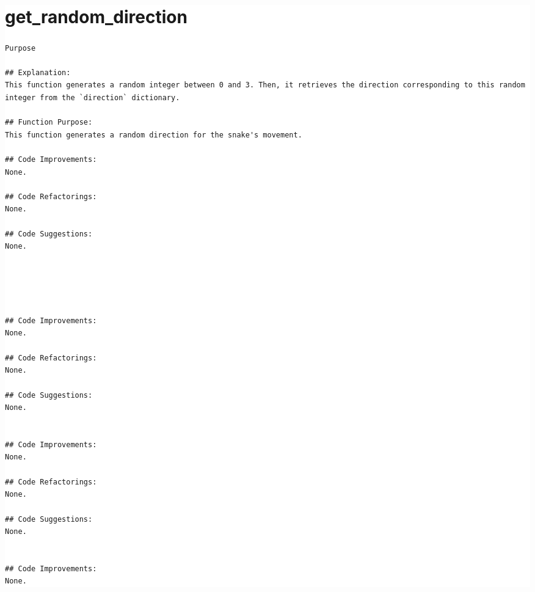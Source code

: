 # get_random_direction

    Purpose

    ## Explanation:
    This function generates a random integer between 0 and 3. Then, it retrieves the direction corresponding to this random integer from the `direction` dictionary.
    
    ## Function Purpose:
    This function generates a random direction for the snake's movement.
    
    ## Code Improvements:
    None.

    ## Code Refactorings:
    None.

    ## Code Suggestions:
    None.


    
    

    ## Code Improvements:
    None.

    ## Code Refactorings:
    None.

    ## Code Suggestions:
    None.


    ## Code Improvements:
    None.

    ## Code Refactorings:
    None.

    ## Code Suggestions:
    None.


    ## Code Improvements:
    None.
